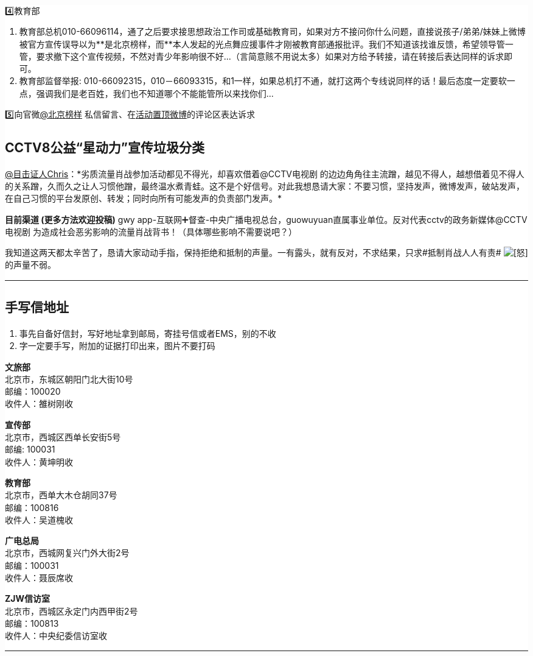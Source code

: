 4️⃣教育部

1. 教育部总机010-66096114，通了之后要求接思想政治工作司或基础教育司，如果对方不接问你什么问题，直接说孩子/弟弟/妹妹上微博被官方宣传误导以为\*\*是北京榜样，而\*\*本人发起的光点舞应援事件才刚被教育部通报批评。我们不知道该找谁反馈，希望领导管一管，要求撤下这个宣传视频，不然对青少年影响很不好...（言简意赅不用说太多）如果对方给予转接，请在转接后表达同样的诉求即可。
2. 教育部监督举报: 010-66092315，010－66093315，和1一样，如果总机打不通，就打这两个专线说同样的话！最后态度一定要软一点，强调我们是老百姓，我们也不知道哪个不能能管所以来找你们...

5️⃣向官微[@北京榜样](https://weibo.com/u/2751681291) 私信留言、在[活动置顶微博](https://m.weibo.cn/2751681291/4574809385605250)的评论区表达诉求

## CCTV8公益“星动力”宣传垃圾分类

[@目击证人Chris](https://m.weibo.cn/status/4583623845483428?)：*劣质流量肖战参加活动都见不得光，却喜欢借着@CCTV电视剧 的边边角角往主流蹭，越见不得人，越想借着见不得人的关系蹭，久而久之让人习惯他蹭，最终温水煮青蛙。这不是个好信号。对此我想恳请大家：不要习惯，坚持发声，微博发声，破站发声，在自己习惯的平台发原创、转发；同时向所有可能发声的负责部门发声。*

**目前渠道 (更多方法欢迎投稿)**
gwy app-互联网➕督查-中央广播电视总台，guowuyuan直属事业单位。反对代表cctv的政务新媒体@CCTV电视剧 为造成社会恶劣影响的流量肖战背书！（具体哪些影响不需要说吧？）

我知道这两天都太辛苦了，恳请大家动动手指，保持拒绝和抵制的声量。一有露头，就有反对，不求结果，只求#抵制肖战人人有责# <img alt="[怒]" src="https://h5.sinaimg.cn/m/emoticon/icon/default/d_nu-0ddf642bed.png" style="width:1em; height:1em;">的声量不弱。

---

## 手写信地址

1. 事先自备好信封，写好地址拿到邮局，寄挂号信或者EMS，别的不收
2. 字一定要手写，附加的证据打印出来，图片不要打码

**文旅部**  
北京市，东城区朝阳门北大街10号  
邮编：100020  
收件人：雒树刚收

**宣传部**  
北京市，西城区西单长安街5号  
邮编: 100031  
收件人：黄坤明收

**教育部**  
北京市，西单大木仓胡同37号  
邮编：100816  
收件人：吴道槐收

**广电总局**  
北京市，西城网复兴门外大街2号  
邮编：100031  
收件人：聂辰席收

**ZJW信访室**  
北京市，西城区永定门内西甲街2号  
邮编：100813  
收件人：中央纪委信访室收

---
